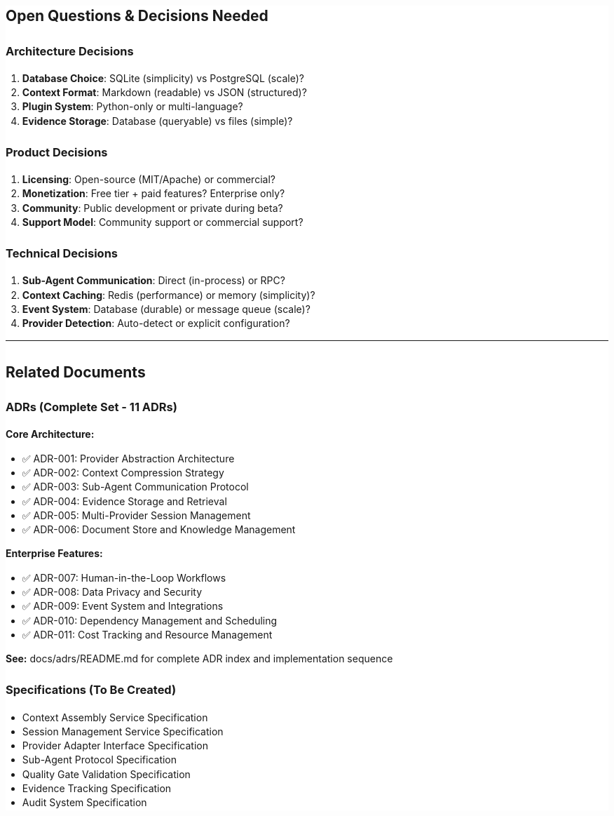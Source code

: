 
## Open Questions & Decisions Needed

### Architecture Decisions
1. **Database Choice**: SQLite (simplicity) vs PostgreSQL (scale)?
2. **Context Format**: Markdown (readable) vs JSON (structured)?
3. **Plugin System**: Python-only or multi-language?
4. **Evidence Storage**: Database (queryable) vs files (simple)?

### Product Decisions
1. **Licensing**: Open-source (MIT/Apache) or commercial?
2. **Monetization**: Free tier + paid features? Enterprise only?
3. **Community**: Public development or private during beta?
4. **Support Model**: Community support or commercial support?

### Technical Decisions
1. **Sub-Agent Communication**: Direct (in-process) or RPC?
2. **Context Caching**: Redis (performance) or memory (simplicity)?
3. **Event System**: Database (durable) or message queue (scale)?
4. **Provider Detection**: Auto-detect or explicit configuration?

---

## Related Documents

### ADRs (Complete Set - 11 ADRs)

**Core Architecture:**
- ✅ ADR-001: Provider Abstraction Architecture
- ✅ ADR-002: Context Compression Strategy
- ✅ ADR-003: Sub-Agent Communication Protocol
- ✅ ADR-004: Evidence Storage and Retrieval
- ✅ ADR-005: Multi-Provider Session Management
- ✅ ADR-006: Document Store and Knowledge Management

**Enterprise Features:**
- ✅ ADR-007: Human-in-the-Loop Workflows
- ✅ ADR-008: Data Privacy and Security
- ✅ ADR-009: Event System and Integrations
- ✅ ADR-010: Dependency Management and Scheduling
- ✅ ADR-011: Cost Tracking and Resource Management

**See:** docs/adrs/README.md for complete ADR index and implementation sequence

### Specifications (To Be Created)
- Context Assembly Service Specification
- Session Management Service Specification
- Provider Adapter Interface Specification
- Sub-Agent Protocol Specification
- Quality Gate Validation Specification
- Evidence Tracking Specification
- Audit System Specification
